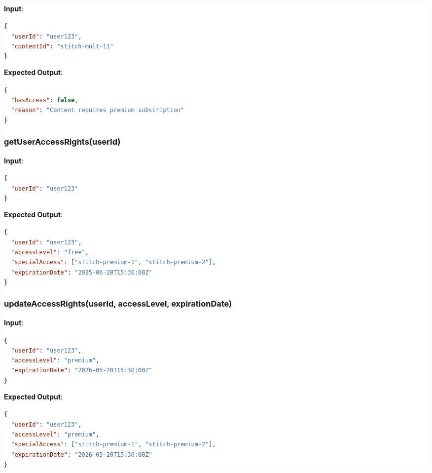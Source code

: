 **Input**:
```json
{
  "userId": "user123",
  "contentId": "stitch-mult-11"
}
```

**Expected Output**:
```json
{
  "hasAccess": false,
  "reason": "Content requires premium subscription"
}
```

### getUserAccessRights(userId)

**Input**:
```json
{
  "userId": "user123"
}
```

**Expected Output**:
```json
{
  "userId": "user123",
  "accessLevel": "free",
  "specialAccess": ["stitch-premium-1", "stitch-premium-2"],
  "expirationDate": "2025-06-20T15:30:00Z"
}
```

### updateAccessRights(userId, accessLevel, expirationDate)

**Input**:
```json
{
  "userId": "user123",
  "accessLevel": "premium",
  "expirationDate": "2026-05-20T15:30:00Z"
}
```

**Expected Output**:
```json
{
  "userId": "user123",
  "accessLevel": "premium",
  "specialAccess": ["stitch-premium-1", "stitch-premium-2"],
  "expirationDate": "2026-05-20T15:30:00Z"
}
```
